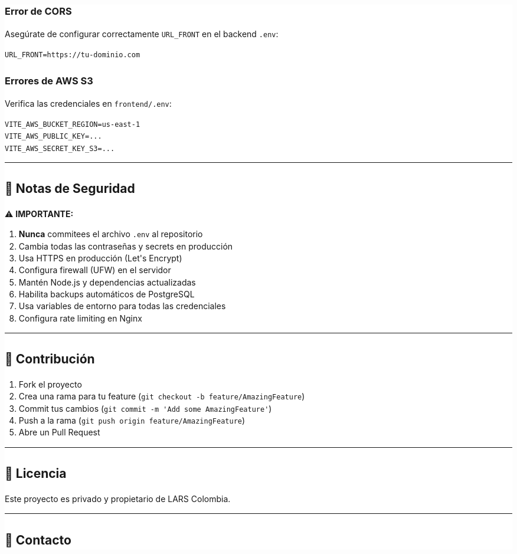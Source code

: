### Error de CORS

Asegúrate de configurar correctamente `URL_FRONT` en el backend `.env`:

```env
URL_FRONT=https://tu-dominio.com
```

### Errores de AWS S3

Verifica las credenciales en `frontend/.env`:

```env
VITE_AWS_BUCKET_REGION=us-east-1
VITE_AWS_PUBLIC_KEY=...
VITE_AWS_SECRET_KEY_S3=...
```

---

## 📝 Notas de Seguridad

⚠️ **IMPORTANTE:**

1. **Nunca** commitees el archivo `.env` al repositorio
2. Cambia todas las contraseñas y secrets en producción
3. Usa HTTPS en producción (Let's Encrypt)
4. Configura firewall (UFW) en el servidor
5. Mantén Node.js y dependencias actualizadas
6. Habilita backups automáticos de PostgreSQL
7. Usa variables de entorno para todas las credenciales
8. Configura rate limiting en Nginx

---

## 🤝 Contribución

1. Fork el proyecto
2. Crea una rama para tu feature (`git checkout -b feature/AmazingFeature`)
3. Commit tus cambios (`git commit -m 'Add some AmazingFeature'`)
4. Push a la rama (`git push origin feature/AmazingFeature`)
5. Abre un Pull Request

---

## 📄 Licencia

Este proyecto es privado y propietario de LARS Colombia.

---

## 👥 Contacto
